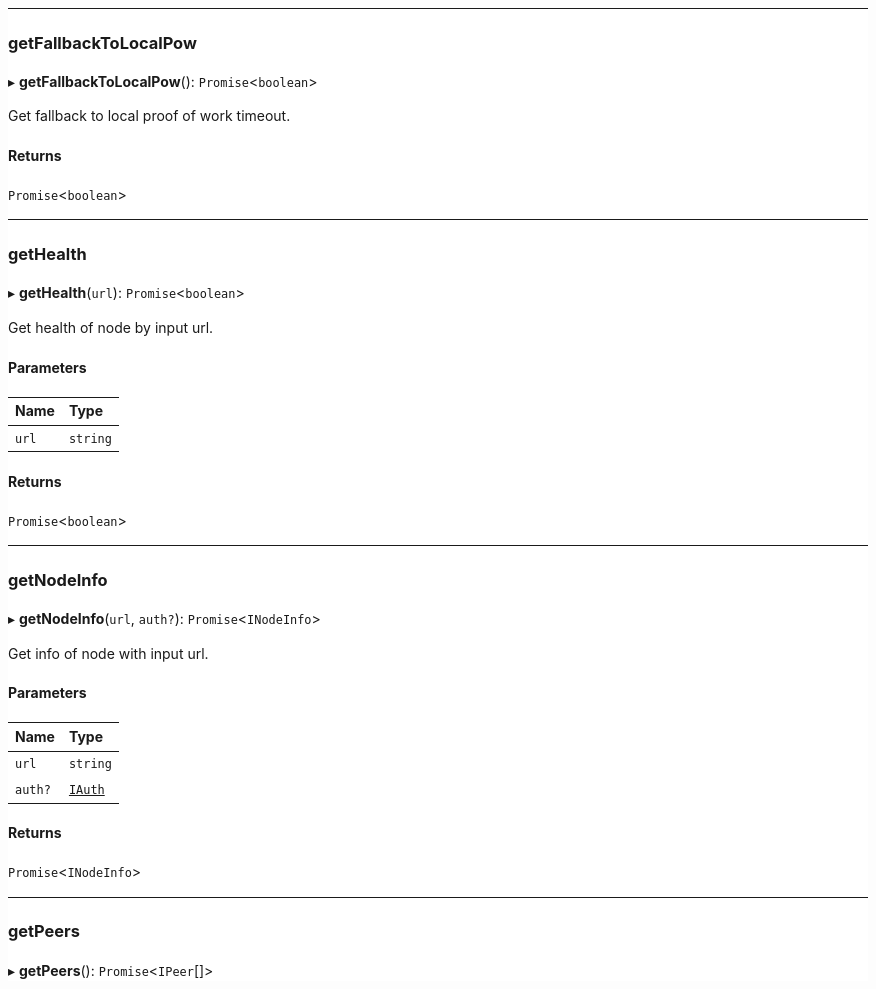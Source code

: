 ___

### getFallbackToLocalPow

▸ **getFallbackToLocalPow**(): `Promise`<`boolean`\>

Get fallback to local proof of work timeout.

#### Returns

`Promise`<`boolean`\>

___

### getHealth

▸ **getHealth**(`url`): `Promise`<`boolean`\>

Get health of node by input url.

#### Parameters

| Name | Type |
| :------ | :------ |
| `url` | `string` |

#### Returns

`Promise`<`boolean`\>

___

### getNodeInfo

▸ **getNodeInfo**(`url`, `auth?`): `Promise`<`INodeInfo`\>

Get info of node with input url.

#### Parameters

| Name | Type |
| :------ | :------ |
| `url` | `string` |
| `auth?` | [`IAuth`](../interfaces/IAuth.md) |

#### Returns

`Promise`<`INodeInfo`\>

___

### getPeers

▸ **getPeers**(): `Promise`<`IPeer`[]\>
